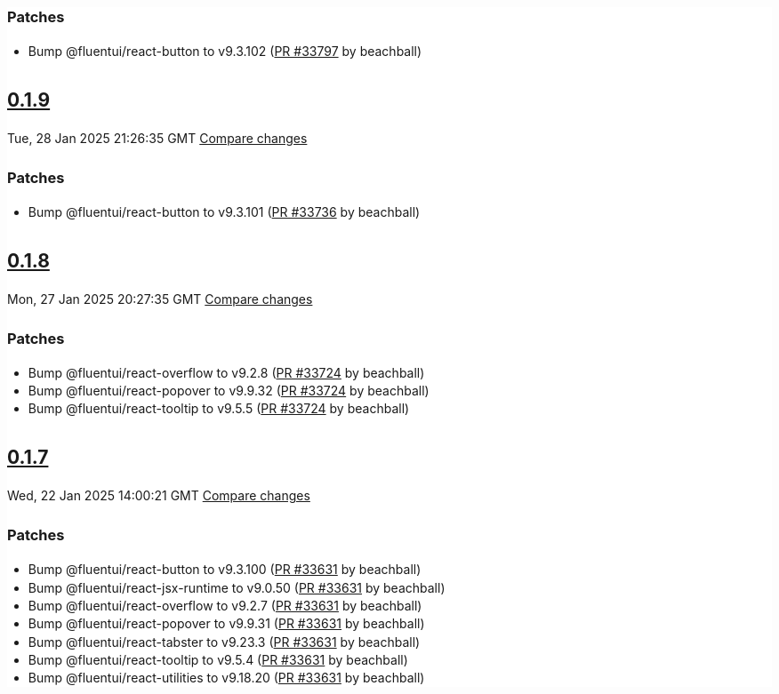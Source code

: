 ### Patches

- Bump @fluentui/react-button to v9.3.102 ([PR #33797](https://github.com/microsoft/fluentui/pull/33797) by beachball)

## [0.1.9](https://github.com/microsoft/fluentui/tree/@fluentui/react-charts-preview_v0.1.9)

Tue, 28 Jan 2025 21:26:35 GMT 
[Compare changes](https://github.com/microsoft/fluentui/compare/@fluentui/react-charts-preview_v0.1.8..@fluentui/react-charts-preview_v0.1.9)

### Patches

- Bump @fluentui/react-button to v9.3.101 ([PR #33736](https://github.com/microsoft/fluentui/pull/33736) by beachball)

## [0.1.8](https://github.com/microsoft/fluentui/tree/@fluentui/react-charts-preview_v0.1.8)

Mon, 27 Jan 2025 20:27:35 GMT 
[Compare changes](https://github.com/microsoft/fluentui/compare/@fluentui/react-charts-preview_v0.1.7..@fluentui/react-charts-preview_v0.1.8)

### Patches

- Bump @fluentui/react-overflow to v9.2.8 ([PR #33724](https://github.com/microsoft/fluentui/pull/33724) by beachball)
- Bump @fluentui/react-popover to v9.9.32 ([PR #33724](https://github.com/microsoft/fluentui/pull/33724) by beachball)
- Bump @fluentui/react-tooltip to v9.5.5 ([PR #33724](https://github.com/microsoft/fluentui/pull/33724) by beachball)

## [0.1.7](https://github.com/microsoft/fluentui/tree/@fluentui/react-charts-preview_v0.1.7)

Wed, 22 Jan 2025 14:00:21 GMT 
[Compare changes](https://github.com/microsoft/fluentui/compare/@fluentui/react-charts-preview_v0.1.6..@fluentui/react-charts-preview_v0.1.7)

### Patches

- Bump @fluentui/react-button to v9.3.100 ([PR #33631](https://github.com/microsoft/fluentui/pull/33631) by beachball)
- Bump @fluentui/react-jsx-runtime to v9.0.50 ([PR #33631](https://github.com/microsoft/fluentui/pull/33631) by beachball)
- Bump @fluentui/react-overflow to v9.2.7 ([PR #33631](https://github.com/microsoft/fluentui/pull/33631) by beachball)
- Bump @fluentui/react-popover to v9.9.31 ([PR #33631](https://github.com/microsoft/fluentui/pull/33631) by beachball)
- Bump @fluentui/react-tabster to v9.23.3 ([PR #33631](https://github.com/microsoft/fluentui/pull/33631) by beachball)
- Bump @fluentui/react-tooltip to v9.5.4 ([PR #33631](https://github.com/microsoft/fluentui/pull/33631) by beachball)
- Bump @fluentui/react-utilities to v9.18.20 ([PR #33631](https://github.com/microsoft/fluentui/pull/33631) by beachball)
